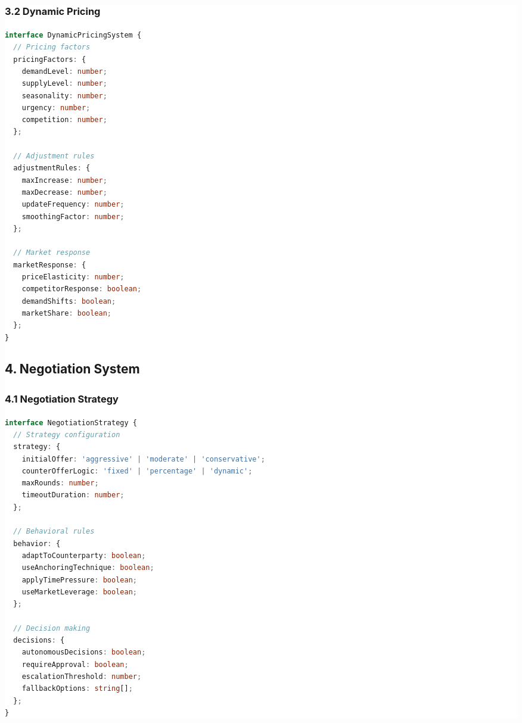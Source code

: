 
### 3.2 Dynamic Pricing
```typescript
interface DynamicPricingSystem {
  // Pricing factors
  pricingFactors: {
    demandLevel: number;
    supplyLevel: number;
    seasonality: number;
    urgency: number;
    competition: number;
  };
  
  // Adjustment rules
  adjustmentRules: {
    maxIncrease: number;
    maxDecrease: number;
    updateFrequency: number;
    smoothingFactor: number;
  };
  
  // Market response
  marketResponse: {
    priceElasticity: number;
    competitorResponse: boolean;
    demandShifts: boolean;
    marketShare: boolean;
  };
}
```

## 4. Negotiation System

### 4.1 Negotiation Strategy
```typescript
interface NegotiationStrategy {
  // Strategy configuration
  strategy: {
    initialOffer: 'aggressive' | 'moderate' | 'conservative';
    counterOfferLogic: 'fixed' | 'percentage' | 'dynamic';
    maxRounds: number;
    timeoutDuration: number;
  };
  
  // Behavioral rules
  behavior: {
    adaptToCounterparty: boolean;
    useAnchoringTechnique: boolean;
    applyTimePressure: boolean;
    useMarketLeverage: boolean;
  };
  
  // Decision making
  decisions: {
    autonomousDecisions: boolean;
    requireApproval: boolean;
    escalationThreshold: number;
    fallbackOptions: string[];
  };
}
```
